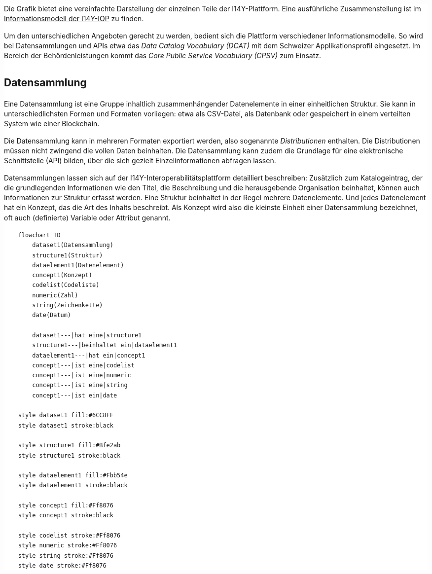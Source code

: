 Die Grafik bietet eine vereinfachte Darstellung der einzelnen Teile der I14Y-Plattform. Eine ausführliche Zusammenstellung ist im [Informationsmodell der I14Y-IOP](/handbook/img/i14y_informationsmodell.png) zu finden.

Um den unterschiedlichen Angeboten gerecht zu werden, bedient sich die Plattform verschiedener Informationsmodelle. So wird bei Datensammlungen und APIs etwa das _Data Catalog Vocabulary (DCAT)_ mit dem Schweizer Applikationsprofil eingesetzt. Im Bereich der Behördenleistungen kommt das _Core Public Service Vocabulary (CPSV)_ zum Einsatz. 

## Datensammlung

Eine Datensammlung ist eine Gruppe inhaltlich zusammenhängender Datenelemente in einer einheitlichen Struktur. Sie kann in unterschiedlichsten Formen und Formaten vorliegen: etwa als CSV-Datei, als Datenbank oder gespeichert in einem verteilten System wie einer Blockchain. 

Die Datensammlung kann in mehreren Formaten exportiert werden, also sogenannte _Distributionen_ enthalten. Die Distributionen müssen nicht zwingend die vollen Daten beinhalten. Die Datensammlung kann zudem die Grundlage für eine elektronische Schnittstelle (API) bilden, über die sich gezielt Einzelinformationen abfragen lassen.

Datensammlungen lassen sich auf der I14Y-Interoperabilitätsplattform detailliert beschreiben: Zusätzlich zum Katalogeintrag, der die grundlegenden Informationen wie den Titel, die Beschreibung und die herausgebende Organisation beinhaltet, können auch Informationen zur Struktur erfasst werden. Eine Struktur beinhaltet in der Regel mehrere Datenelemente. Und jedes Datenelement hat ein Konzept, das die Art des Inhalts beschreibt. Als Konzept wird also die kleinste Einheit einer Datensammlung bezeichnet, oft auch (definierte) Variable oder Attribut genannt. 

```mermaid
    flowchart TD
        dataset1(Datensammlung)
        structure1(Struktur)
        dataelement1(Datenelement)
        concept1(Konzept)
        codelist(Codeliste)
        numeric(Zahl)
        string(Zeichenkette)
        date(Datum)

        dataset1---|hat eine|structure1
        structure1---|beinhaltet ein|dataelement1
        dataelement1---|hat ein|concept1
        concept1---|ist eine|codelist
        concept1---|ist eine|numeric
        concept1---|ist eine|string
        concept1---|ist ein|date

    style dataset1 fill:#6CC8FF
    style dataset1 stroke:black

    style structure1 fill:#Bfe2ab
    style structure1 stroke:black

    style dataelement1 fill:#Fbb54e
    style dataelement1 stroke:black

    style concept1 fill:#Ff8076
    style concept1 stroke:black

    style codelist stroke:#Ff8076
    style numeric stroke:#Ff8076
    style string stroke:#Ff8076
    style date stroke:#Ff8076
```
